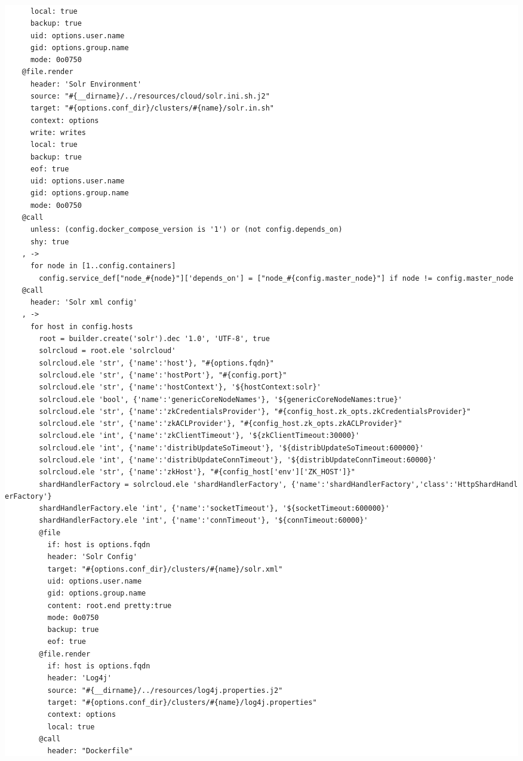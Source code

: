           local: true
          backup: true
          uid: options.user.name
          gid: options.group.name
          mode: 0o0750
        @file.render
          header: 'Solr Environment'
          source: "#{__dirname}/../resources/cloud/solr.ini.sh.j2"
          target: "#{options.conf_dir}/clusters/#{name}/solr.in.sh"
          context: options
          write: writes
          local: true
          backup: true
          eof: true
          uid: options.user.name
          gid: options.group.name
          mode: 0o0750
        @call
          unless: (config.docker_compose_version is '1') or (not config.depends_on)
          shy: true
        , ->
          for node in [1..config.containers]
            config.service_def["node_#{node}"]['depends_on'] = ["node_#{config.master_node}"] if node != config.master_node
        @call
          header: 'Solr xml config'
        , ->
          for host in config.hosts
            root = builder.create('solr').dec '1.0', 'UTF-8', true
            solrcloud = root.ele 'solrcloud'
            solrcloud.ele 'str', {'name':'host'}, "#{options.fqdn}"
            solrcloud.ele 'str', {'name':'hostPort'}, "#{config.port}"
            solrcloud.ele 'str', {'name':'hostContext'}, '${hostContext:solr}'
            solrcloud.ele 'bool', {'name':'genericCoreNodeNames'}, '${genericCoreNodeNames:true}'
            solrcloud.ele 'str', {'name':'zkCredentialsProvider'}, "#{config_host.zk_opts.zkCredentialsProvider}"
            solrcloud.ele 'str', {'name':'zkACLProvider'}, "#{config_host.zk_opts.zkACLProvider}"
            solrcloud.ele 'int', {'name':'zkClientTimeout'}, '${zkClientTimeout:30000}'
            solrcloud.ele 'int', {'name':'distribUpdateSoTimeout'}, '${distribUpdateSoTimeout:600000}'
            solrcloud.ele 'int', {'name':'distribUpdateConnTimeout'}, '${distribUpdateConnTimeout:60000}'
            solrcloud.ele 'str', {'name':'zkHost'}, "#{config_host['env']['ZK_HOST']}"
            shardHandlerFactory = solrcloud.ele 'shardHandlerFactory', {'name':'shardHandlerFactory','class':'HttpShardHandlerFactory'}
            shardHandlerFactory.ele 'int', {'name':'socketTimeout'}, '${socketTimeout:600000}'
            shardHandlerFactory.ele 'int', {'name':'connTimeout'}, '${connTimeout:60000}'
            @file
              if: host is options.fqdn
              header: 'Solr Config'
              target: "#{options.conf_dir}/clusters/#{name}/solr.xml"
              uid: options.user.name
              gid: options.group.name
              content: root.end pretty:true
              mode: 0o0750
              backup: true
              eof: true
            @file.render
              if: host is options.fqdn
              header: 'Log4j'
              source: "#{__dirname}/../resources/log4j.properties.j2"
              target: "#{options.conf_dir}/clusters/#{name}/log4j.properties"
              context: options
              local: true
            @call
              header: "Dockerfile"